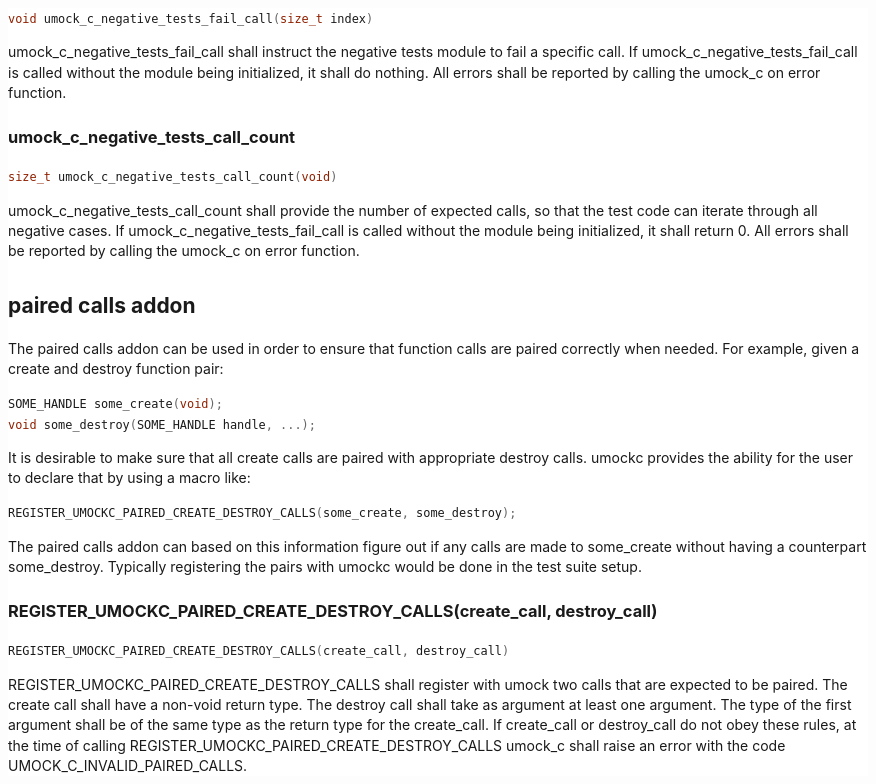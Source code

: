 ```c
void umock_c_negative_tests_fail_call(size_t index)
```

umock_c_negative_tests_fail_call shall instruct the negative tests module to fail a specific call.
If umock_c_negative_tests_fail_call is called without the module being initialized, it shall do nothing.
All errors shall be reported by calling the umock_c on error function.

### umock_c_negative_tests_call_count

```c
size_t umock_c_negative_tests_call_count(void)
```

umock_c_negative_tests_call_count shall provide the number of expected calls, so that the test code can iterate through all negative cases.
If umock_c_negative_tests_fail_call is called without the module being initialized, it shall return 0.
All errors shall be reported by calling the umock_c on error function.

## paired calls addon

The paired calls addon can be used in order to ensure that function calls are paired correctly when needed.
For example, given a create and destroy function pair:

```c
SOME_HANDLE some_create(void);
void some_destroy(SOME_HANDLE handle, ...);
```

It is desirable to make sure that all create calls are paired with appropriate destroy calls.
umockc provides the ability for the user to declare that by using a macro like:

```c
REGISTER_UMOCKC_PAIRED_CREATE_DESTROY_CALLS(some_create, some_destroy);
```

The paired calls addon can based on this information figure out if any calls are made to some_create without having a counterpart some_destroy.
Typically registering the pairs with umockc would be done in the test suite setup.

### REGISTER_UMOCKC_PAIRED_CREATE_DESTROY_CALLS(create_call, destroy_call)

```c
REGISTER_UMOCKC_PAIRED_CREATE_DESTROY_CALLS(create_call, destroy_call)
```

REGISTER_UMOCKC_PAIRED_CREATE_DESTROY_CALLS shall register with umock two calls that are expected to be paired.
The create call shall have a non-void return type.
The destroy call shall take as argument at least one argument. The type of the first argument shall be of the same type as the return type for the create_call.
If create_call or destroy_call do not obey these rules, at the time of calling REGISTER_UMOCKC_PAIRED_CREATE_DESTROY_CALLS umock_c shall raise an error with the code UMOCK_C_INVALID_PAIRED_CALLS.
